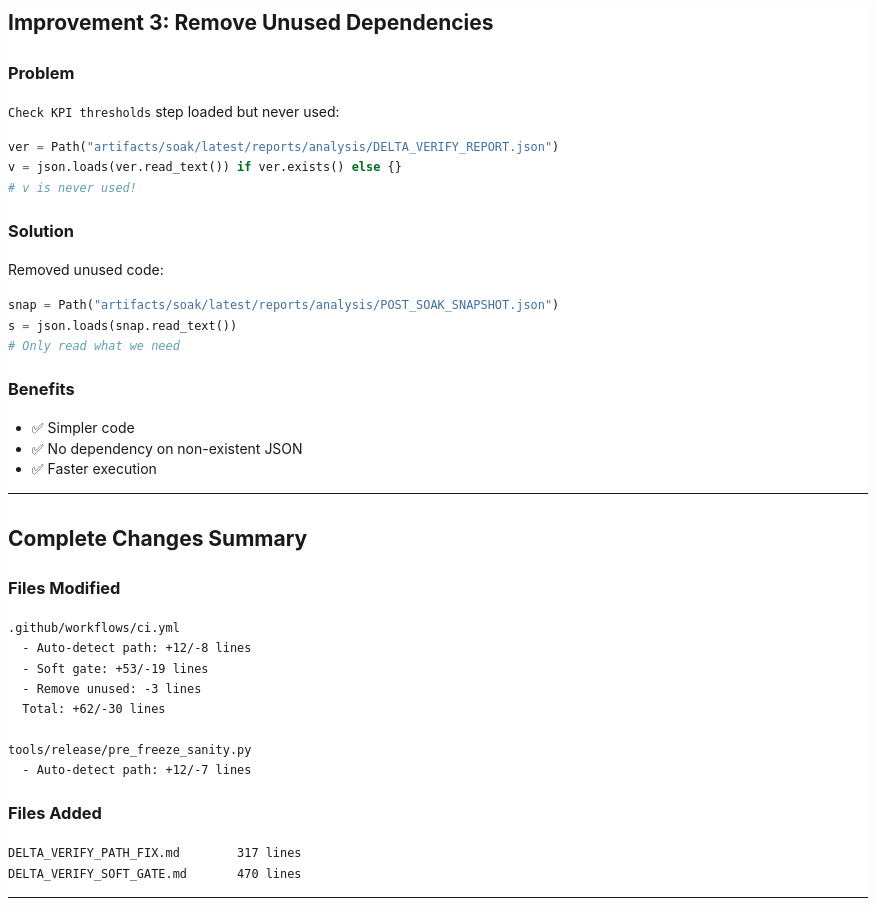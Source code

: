 
## Improvement 3: Remove Unused Dependencies

### Problem

`Check KPI thresholds` step loaded but never used:
```python
ver = Path("artifacts/soak/latest/reports/analysis/DELTA_VERIFY_REPORT.json")
v = json.loads(ver.read_text()) if ver.exists() else {}
# v is never used!
```

### Solution

Removed unused code:
```python
snap = Path("artifacts/soak/latest/reports/analysis/POST_SOAK_SNAPSHOT.json")
s = json.loads(snap.read_text())
# Only read what we need
```

### Benefits

- ✅ Simpler code
- ✅ No dependency on non-existent JSON
- ✅ Faster execution

---

## Complete Changes Summary

### Files Modified

```
.github/workflows/ci.yml
  - Auto-detect path: +12/-8 lines
  - Soft gate: +53/-19 lines
  - Remove unused: -3 lines
  Total: +62/-30 lines

tools/release/pre_freeze_sanity.py
  - Auto-detect path: +12/-7 lines
```

### Files Added

```
DELTA_VERIFY_PATH_FIX.md        317 lines
DELTA_VERIFY_SOFT_GATE.md       470 lines
```

---
